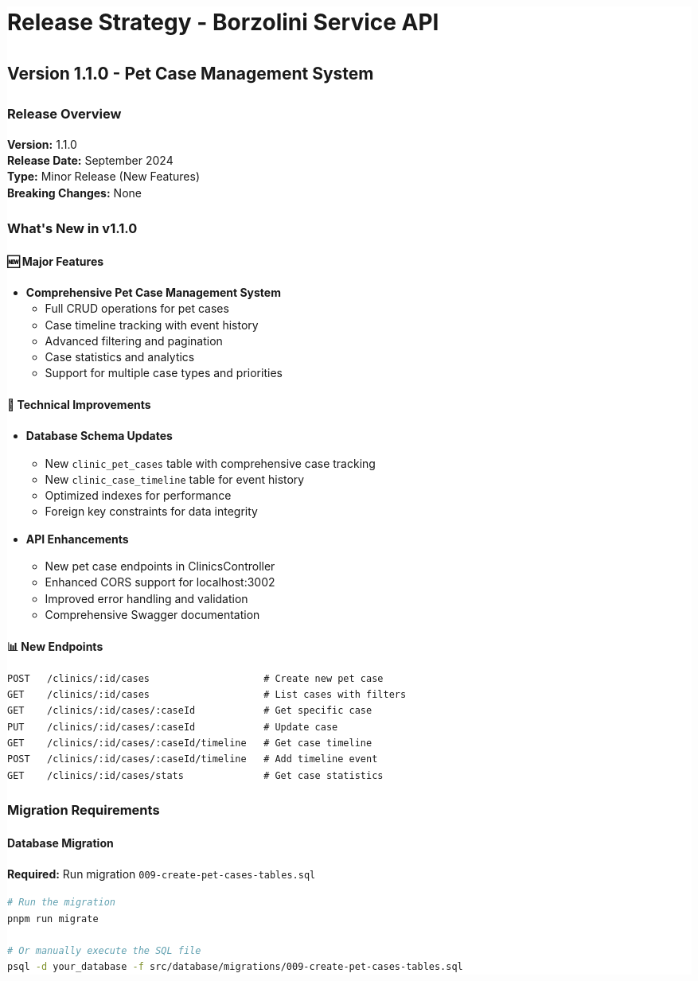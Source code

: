 # Release Strategy - Borzolini Service API

## Version 1.1.0 - Pet Case Management System

### Release Overview
**Version:** 1.1.0  
**Release Date:** September 2024  
**Type:** Minor Release (New Features)  
**Breaking Changes:** None  

### What's New in v1.1.0

#### 🆕 Major Features
- **Comprehensive Pet Case Management System**
  - Full CRUD operations for pet cases
  - Case timeline tracking with event history
  - Advanced filtering and pagination
  - Case statistics and analytics
  - Support for multiple case types and priorities

#### 🔧 Technical Improvements
- **Database Schema Updates**
  - New `clinic_pet_cases` table with comprehensive case tracking
  - New `clinic_case_timeline` table for event history
  - Optimized indexes for performance
  - Foreign key constraints for data integrity

- **API Enhancements**
  - New pet case endpoints in ClinicsController
  - Enhanced CORS support for localhost:3002
  - Improved error handling and validation
  - Comprehensive Swagger documentation

#### 📊 New Endpoints
```
POST   /clinics/:id/cases                    # Create new pet case
GET    /clinics/:id/cases                    # List cases with filters
GET    /clinics/:id/cases/:caseId            # Get specific case
PUT    /clinics/:id/cases/:caseId            # Update case
GET    /clinics/:id/cases/:caseId/timeline   # Get case timeline
POST   /clinics/:id/cases/:caseId/timeline   # Add timeline event
GET    /clinics/:id/cases/stats              # Get case statistics
```

### Migration Requirements

#### Database Migration
**Required:** Run migration `009-create-pet-cases-tables.sql`
```bash
# Run the migration
pnpm run migrate

# Or manually execute the SQL file
psql -d your_database -f src/database/migrations/009-create-pet-cases-tables.sql
```
